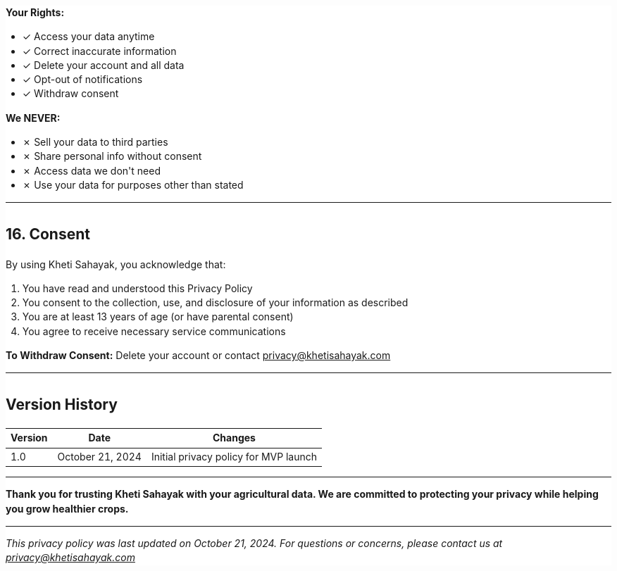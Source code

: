 **Your Rights:**
- ✓ Access your data anytime
- ✓ Correct inaccurate information
- ✓ Delete your account and all data
- ✓ Opt-out of notifications
- ✓ Withdraw consent

**We NEVER:**
- ✗ Sell your data to third parties
- ✗ Share personal info without consent
- ✗ Access data we don't need
- ✗ Use your data for purposes other than stated

---

## 16. Consent

By using Kheti Sahayak, you acknowledge that:

1. You have read and understood this Privacy Policy
2. You consent to the collection, use, and disclosure of your information as described
3. You are at least 13 years of age (or have parental consent)
4. You agree to receive necessary service communications

**To Withdraw Consent:** Delete your account or contact privacy@khetisahayak.com

---

## Version History

| Version | Date | Changes |
|---------|------|---------|
| 1.0 | October 21, 2024 | Initial privacy policy for MVP launch |

---

**Thank you for trusting Kheti Sahayak with your agricultural data. We are committed to protecting your privacy while helping you grow healthier crops.**

---

*This privacy policy was last updated on October 21, 2024. For questions or concerns, please contact us at privacy@khetisahayak.com*
